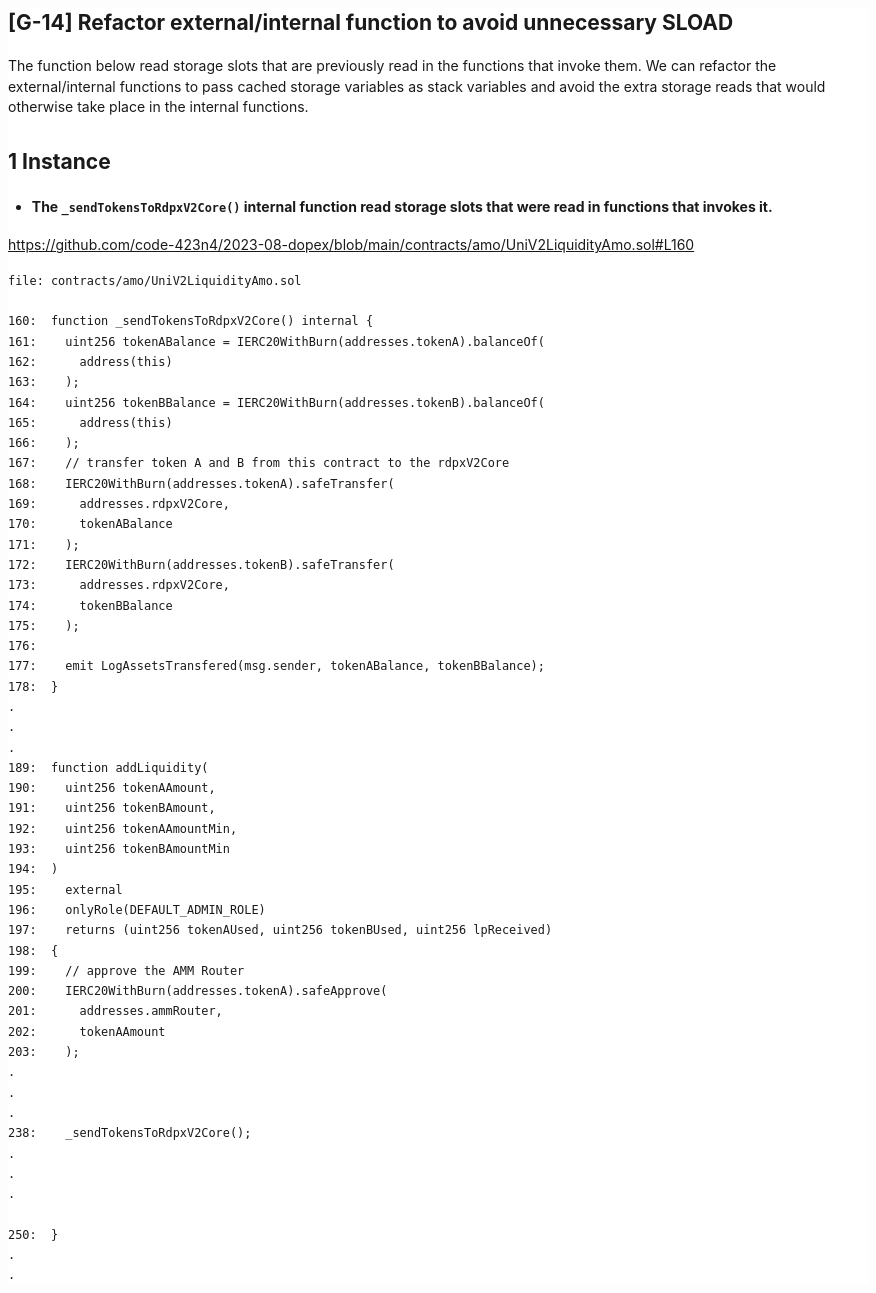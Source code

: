 ## [G-14] Refactor external/internal function to avoid unnecessary SLOAD
The function below read storage slots that are previously read in the functions that invoke them. We can refactor the external/internal functions to pass cached storage variables as stack variables and avoid the extra storage reads that would otherwise take place in the internal functions.

## 1 Instance
- #### The `_sendTokensToRdpxV2Core()` internal function read storage slots that were read in functions that invokes it.
 https://github.com/code-423n4/2023-08-dopex/blob/main/contracts/amo/UniV2LiquidityAmo.sol#L160

```solidity
file: contracts/amo/UniV2LiquidityAmo.sol

160:  function _sendTokensToRdpxV2Core() internal {
161:    uint256 tokenABalance = IERC20WithBurn(addresses.tokenA).balanceOf(
162:      address(this)
163:    );
164:    uint256 tokenBBalance = IERC20WithBurn(addresses.tokenB).balanceOf(
165:      address(this)
166:    );
167:    // transfer token A and B from this contract to the rdpxV2Core
168:    IERC20WithBurn(addresses.tokenA).safeTransfer(
169:      addresses.rdpxV2Core,
170:      tokenABalance
171:    );
172:    IERC20WithBurn(addresses.tokenB).safeTransfer(
173:      addresses.rdpxV2Core,
174:      tokenBBalance
175:    );
176:
177:    emit LogAssetsTransfered(msg.sender, tokenABalance, tokenBBalance);
178:  }
.
.
.
189:  function addLiquidity(
190:    uint256 tokenAAmount,
191:    uint256 tokenBAmount,
192:    uint256 tokenAAmountMin,
193:    uint256 tokenBAmountMin
194:  )
195:    external
196:    onlyRole(DEFAULT_ADMIN_ROLE)
197:    returns (uint256 tokenAUsed, uint256 tokenBUsed, uint256 lpReceived)
198:  {
199:    // approve the AMM Router
200:    IERC20WithBurn(addresses.tokenA).safeApprove(
201:      addresses.ammRouter,
202:      tokenAAmount
203:    );
.
.
.
238:    _sendTokensToRdpxV2Core();
.
.
.

250:  }
.
.
```